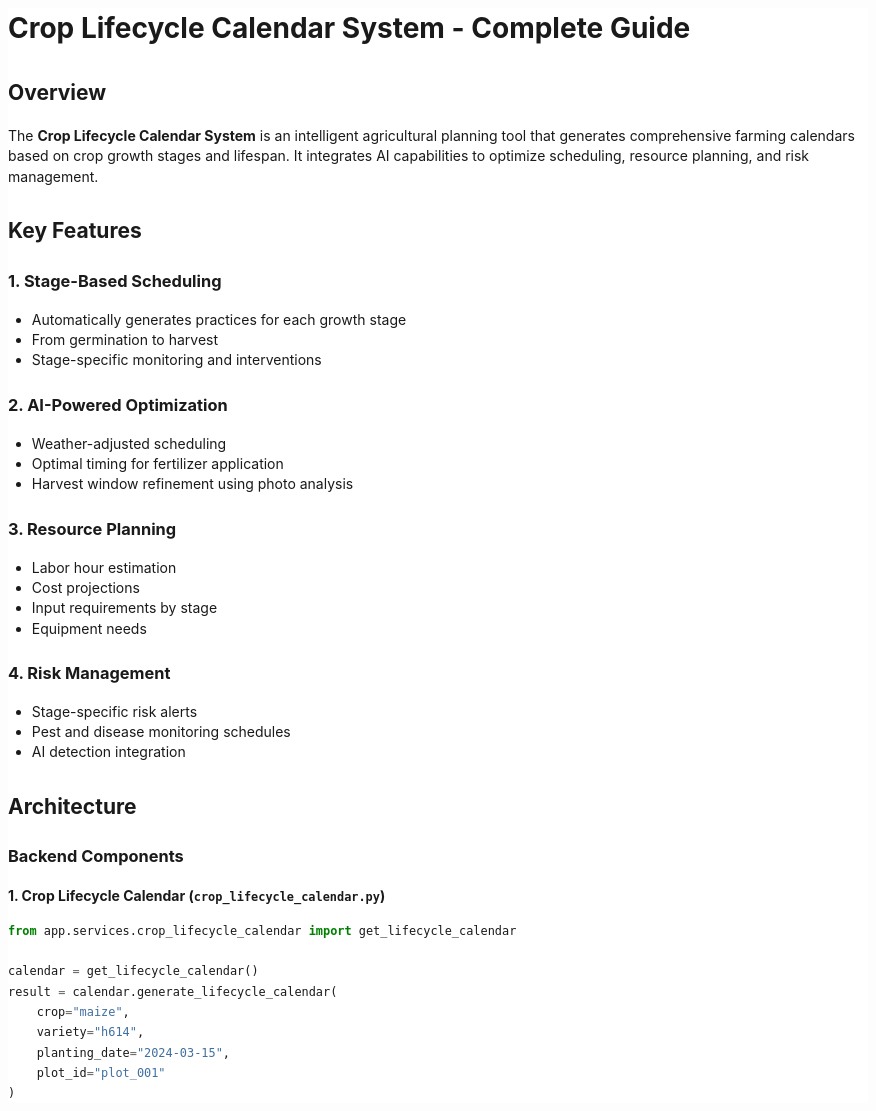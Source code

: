 # Crop Lifecycle Calendar System - Complete Guide

## Overview

The **Crop Lifecycle Calendar System** is an intelligent agricultural planning tool that generates comprehensive farming calendars based on crop growth stages and lifespan. It integrates AI capabilities to optimize scheduling, resource planning, and risk management.

## Key Features

### 1. **Stage-Based Scheduling**
- Automatically generates practices for each growth stage
- From germination to harvest
- Stage-specific monitoring and interventions

### 2. **AI-Powered Optimization**
- Weather-adjusted scheduling
- Optimal timing for fertilizer application
- Harvest window refinement using photo analysis

### 3. **Resource Planning**
- Labor hour estimation
- Cost projections
- Input requirements by stage
- Equipment needs

### 4. **Risk Management**
- Stage-specific risk alerts
- Pest and disease monitoring schedules
- AI detection integration

## Architecture

### Backend Components

**1. Crop Lifecycle Calendar (`crop_lifecycle_calendar.py`)**
```python
from app.services.crop_lifecycle_calendar import get_lifecycle_calendar

calendar = get_lifecycle_calendar()
result = calendar.generate_lifecycle_calendar(
    crop="maize",
    variety="h614",
    planting_date="2024-03-15",
    plot_id="plot_001"
)
```
